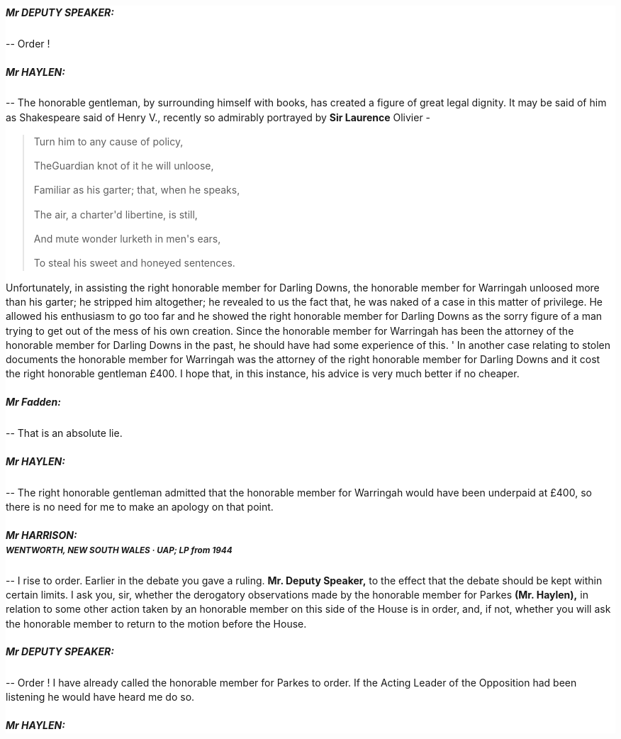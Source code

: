 ##### Mr DEPUTY SPEAKER:

-- Order ! 

##### Mr HAYLEN:

-- The honorable gentleman, by surrounding himself with books, has created a figure of great legal dignity. It may be said of him as Shakespeare said of Henry V., recently so admirably portrayed by  **Sir Laurence**  Olivier - 

  >Turn him to any cause of policy, 
  >
  >TheGuardian knot of it he will unloose, 
  >
  >Familiar as his garter; that, when he speaks, 
  >
  >The air, a charter'd libertine, is still, 
  >
  >And mute wonder lurketh in men's ears, 
  >
  >To steal his sweet and honeyed sentences. 

Unfortunately, in assisting the right honorable member for Darling Downs, the honorable member for Warringah unloosed more than his garter; he stripped him altogether; he revealed to us the fact that, he was naked of a case in this matter of privilege. He allowed his enthusiasm to go too far and he showed the right honorable member for Darling Downs as the sorry figure of a man trying to get out of the mess of his own creation. Since the honorable member for Warringah has been the attorney of the honorable member for Darling Downs in the past, he should have had some experience of this. ' In another case relating to stolen documents the honorable member for Warringah was the attorney of the right honorable member for Darling Downs and it cost the right honorable gentleman £400. I hope that, in this instance, his advice is very much better if no cheaper. 

##### Mr Fadden:

-- That is an absolute lie. 

##### Mr HAYLEN:

-- The right honorable gentleman admitted that the honorable member for Warringah would have been underpaid at £400, so there is no need for me to make an apology on that point. 

##### Mr HARRISON:<br><small class="text-muted">WENTWORTH, NEW SOUTH WALES &middot; UAP; LP from 1944</small>

-- I rise to order. Earlier in the debate you gave a ruling.  **Mr. Deputy Speaker,**  to the effect that the debate should be kept within certain limits. I ask you, sir, whether the derogatory observations made by the honorable member for Parkes  **(Mr. Haylen),**  in relation to some other action taken by an honorable member on this side of the House is in order, and, if not, whether you will ask the honorable member to return to the motion before the House. 

##### Mr DEPUTY SPEAKER:

-- Order ! I have already called the honorable member for Parkes to order. If the Acting Leader of the Opposition had been listening he would have heard me do so. 

##### Mr HAYLEN:

